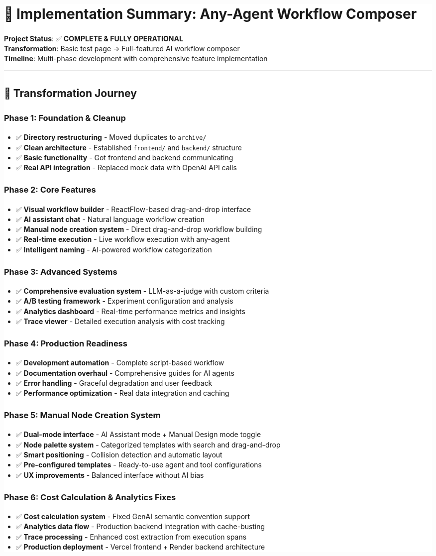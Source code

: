 # 🎉 Implementation Summary: Any-Agent Workflow Composer

**Project Status**: ✅ **COMPLETE & FULLY OPERATIONAL**  
**Transformation**: Basic test page → Full-featured AI workflow composer  
**Timeline**: Multi-phase development with comprehensive feature implementation

---

## 🚀 **Transformation Journey**

### **Phase 1: Foundation & Cleanup**
- ✅ **Directory restructuring** - Moved duplicates to `archive/`
- ✅ **Clean architecture** - Established `frontend/` and `backend/` structure
- ✅ **Basic functionality** - Got frontend and backend communicating
- ✅ **Real API integration** - Replaced mock data with OpenAI API calls

### **Phase 2: Core Features**
- ✅ **Visual workflow builder** - ReactFlow-based drag-and-drop interface
- ✅ **AI assistant chat** - Natural language workflow creation
- ✅ **Manual node creation system** - Direct drag-and-drop workflow building
- ✅ **Real-time execution** - Live workflow execution with any-agent
- ✅ **Intelligent naming** - AI-powered workflow categorization

### **Phase 3: Advanced Systems**
- ✅ **Comprehensive evaluation system** - LLM-as-a-judge with custom criteria
- ✅ **A/B testing framework** - Experiment configuration and analysis
- ✅ **Analytics dashboard** - Real-time performance metrics and insights
- ✅ **Trace viewer** - Detailed execution analysis with cost tracking

### **Phase 4: Production Readiness**
- ✅ **Development automation** - Complete script-based workflow
- ✅ **Documentation overhaul** - Comprehensive guides for AI agents
- ✅ **Error handling** - Graceful degradation and user feedback
- ✅ **Performance optimization** - Real data integration and caching

### **Phase 5: Manual Node Creation System**
- ✅ **Dual-mode interface** - AI Assistant mode + Manual Design mode toggle
- ✅ **Node palette system** - Categorized templates with search and drag-and-drop
- ✅ **Smart positioning** - Collision detection and automatic layout
- ✅ **Pre-configured templates** - Ready-to-use agent and tool configurations
- ✅ **UX improvements** - Balanced interface without AI bias

### **Phase 6: Cost Calculation & Analytics Fixes**
- ✅ **Cost calculation system** - Fixed GenAI semantic convention support
- ✅ **Analytics data flow** - Production backend integration with cache-busting
- ✅ **Trace processing** - Enhanced cost extraction from execution spans
- ✅ **Production deployment** - Vercel frontend + Render backend architecture
